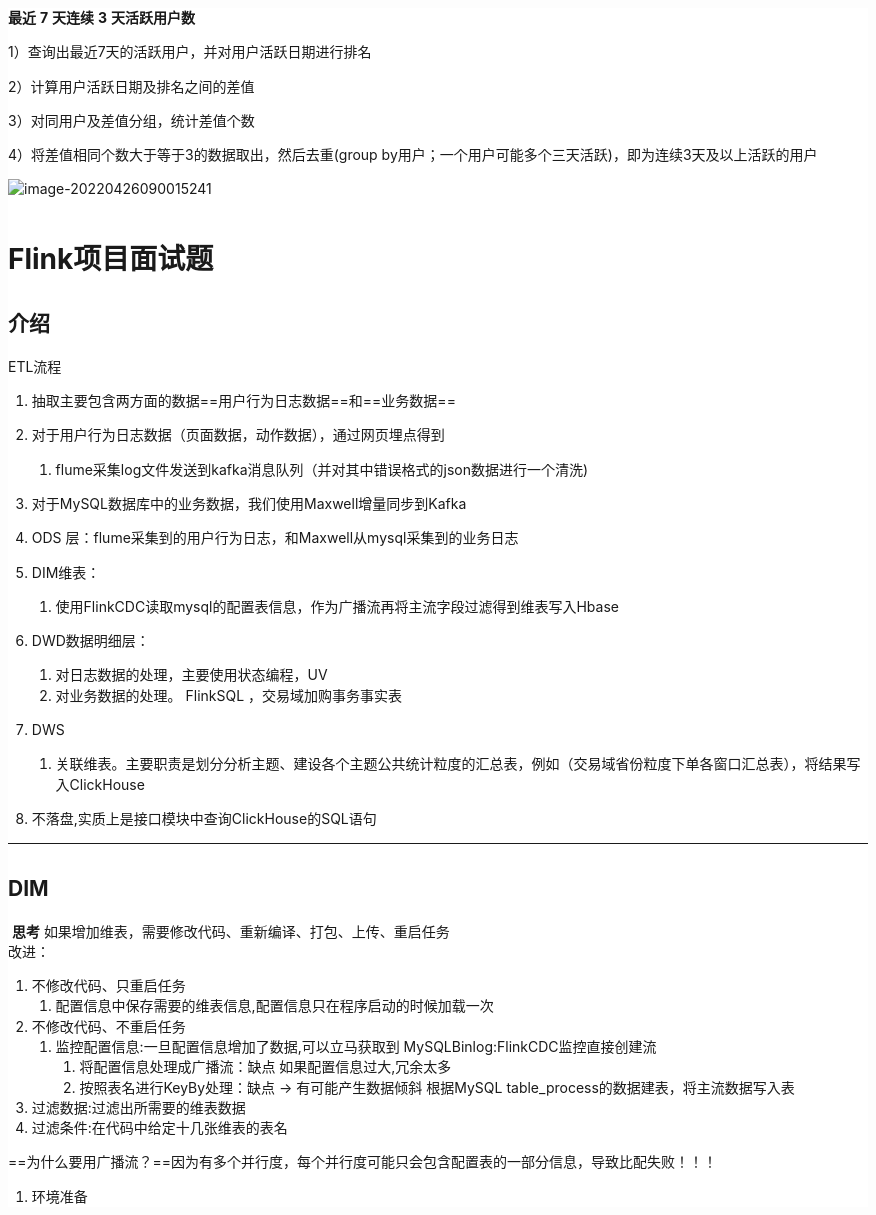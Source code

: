 **最近** **7** **天连续** **3** **天活跃用户数**

1）查询出最近7天的活跃用户，并对用户活跃日期进行排名

2）计算用户活跃日期及排名之间的差值

3）对同用户及差值分组，统计差值个数

4）将差值相同个数大于等于3的数据取出，然后去重(group by用户；一个用户可能多个三天活跃)，即为连续3天及以上活跃的用户

![image-20220426090015241](https://hl-lei.oss-cn-hangzhou.aliyuncs.com/typoraimg/202308171529990.png)

 

# Flink项目面试题

## 介绍

ETL流程
1. 抽取主要包含两方面的数据==用户行为日志数据==和==业务数据==
2. 对于用户行为日志数据（页面数据，动作数据），通过网页埋点得到
	1. flume采集log文件发送到kafka消息队列（并对其中错误格式的json数据进行一个清洗)
3. 对于MySQL数据库中的业务数据，我们使用Maxwell增量同步到Kafka
 
1. ODS 层：flume采集到的用户行为日志，和Maxwell从mysql采集到的业务日志
2. DIM维表：
	1. 使用FlinkCDC读取mysql的配置表信息，作为广播流再将主流字段过滤得到维表写入Hbase
3. DWD数据明细层：
	1. 对日志数据的处理，主要使用状态编程，UV
	2. 对业务数据的处理。 FlinkSQL ，交易域加购事务事实表
4. DWS
	1. 关联维表。主要职责是划分分析主题、建设各个主题公共统计粒度的汇总表，例如（交易域省份粒度下单各窗口汇总表），将结果写入ClickHouse
5. 不落盘,实质上是接口模块中查询ClickHouse的SQL语句
---

## DIM
 **思考**
如果增加维表，需要修改代码、重新编译、打包、上传、重启任务  
改进：
1. 不修改代码、只重启任务
    1. 配置信息中保存需要的维表信息,配置信息只在程序启动的时候加载一次
2. 不修改代码、不重启任务
    1. 监控配置信息:一旦配置信息增加了数据,可以立马获取到 MySQLBinlog:FlinkCDC监控直接创建流
        1. 将配置信息处理成广播流：缺点 如果配置信息过大,冗余太多
        2. 按照表名进行KeyBy处理：缺点 -> 有可能产生数据倾斜
根据MySQL table_process的数据建表，将主流数据写入表
1. 过滤数据:过滤出所需要的维表数据
2. 过滤条件:在代码中给定十几张维表的表名

==为什么要用广播流？==因为有多个并行度，每个并行度可能只会包含配置表的一部分信息，导致比配失败！！！

1. 环境准备
    